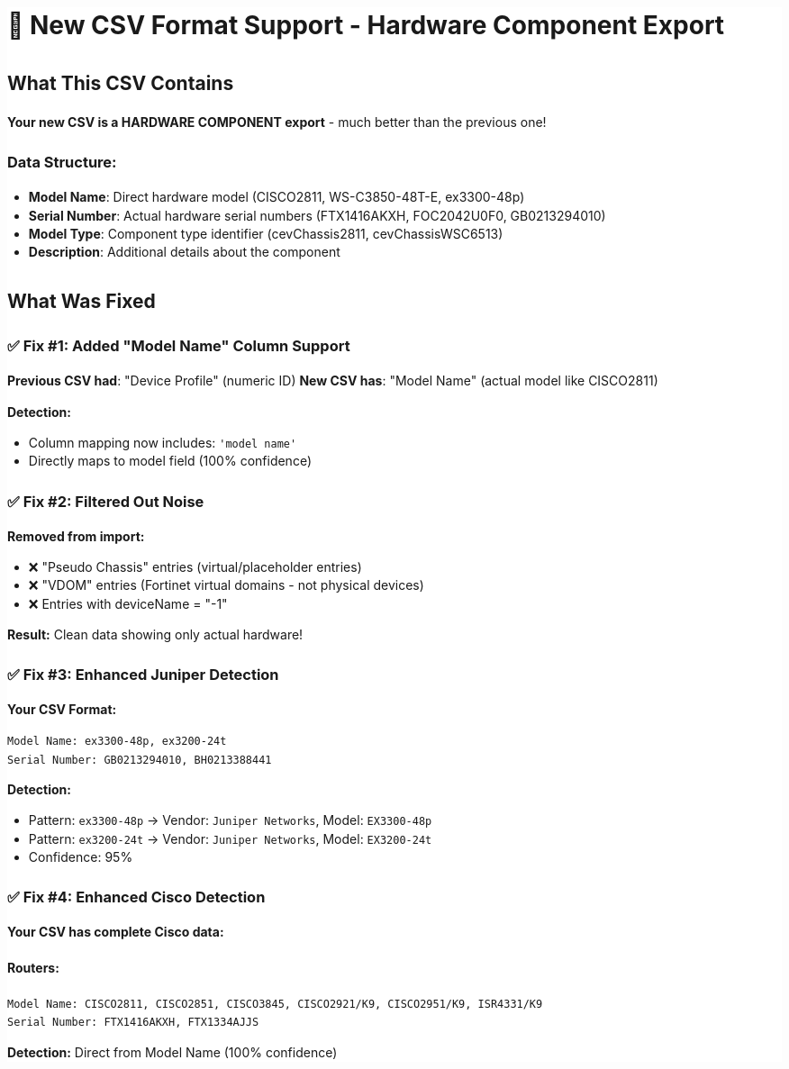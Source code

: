 # 🎯 New CSV Format Support - Hardware Component Export

## What This CSV Contains

**Your new CSV is a HARDWARE COMPONENT export** - much better than the previous one!

### Data Structure:
- **Model Name**: Direct hardware model (CISCO2811, WS-C3850-48T-E, ex3300-48p)
- **Serial Number**: Actual hardware serial numbers (FTX1416AKXH, FOC2042U0F0, GB0213294010)
- **Model Type**: Component type identifier (cevChassis2811, cevChassisWSC6513)
- **Description**: Additional details about the component

## What Was Fixed

### ✅ Fix #1: Added "Model Name" Column Support
**Previous CSV had**: "Device Profile" (numeric ID)
**New CSV has**: "Model Name" (actual model like CISCO2811)

**Detection:**
- Column mapping now includes: `'model name'`
- Directly maps to model field (100% confidence)

### ✅ Fix #2: Filtered Out Noise
**Removed from import:**
- ❌ "Pseudo Chassis" entries (virtual/placeholder entries)
- ❌ "VDOM" entries (Fortinet virtual domains - not physical devices)
- ❌ Entries with deviceName = "-1"

**Result:** Clean data showing only actual hardware!

### ✅ Fix #3: Enhanced Juniper Detection
**Your CSV Format:**
```
Model Name: ex3300-48p, ex3200-24t
Serial Number: GB0213294010, BH0213388441
```

**Detection:**
- Pattern: `ex3300-48p` → Vendor: `Juniper Networks`, Model: `EX3300-48p`
- Pattern: `ex3200-24t` → Vendor: `Juniper Networks`, Model: `EX3200-24t`
- Confidence: 95%

### ✅ Fix #4: Enhanced Cisco Detection
**Your CSV has complete Cisco data:**

#### Routers:
```
Model Name: CISCO2811, CISCO2851, CISCO3845, CISCO2921/K9, CISCO2951/K9, ISR4331/K9
Serial Number: FTX1416AKXH, FTX1334AJJS
```
**Detection:** Direct from Model Name (100% confidence)
